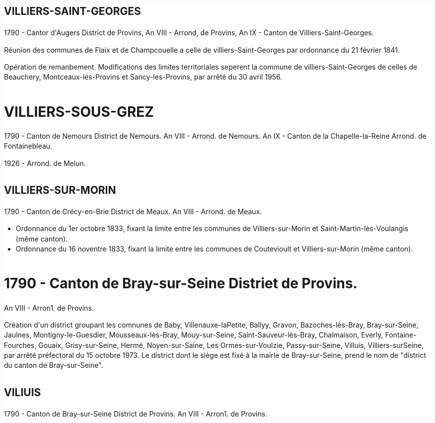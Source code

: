 
## VILLIERS-SAINT-GEORGES

1790 - Cantor d'Augers
District de Provins,
An VIII - Arrond, de Provins,
An IX - Canton de Villiers-Saint-Georges.

Réunion des communes de Flaix et de Champcouelle a celle de villiers-Saint-Georges par ordonnance du 21 février 1841.

Opération de remanbement. Modifications des limites territoriales seperent la commune de villiers-Saint-Georges de celles de Beauchery, Montceaux-les-Provins et Sancy-les-Provins, par arrêté du 30 avril 1956.

# VILLIERS-SOUS-GREZ 

1790 - Canton de Nemours
District de Nemours.
An VIII - Arrond. de Nemours.
An IX - Canton de la Chapelle-la-Reine Arrond. de Fontainebleau.

1926 - Arrond. de Melun.

## VILLIERS-SUR-MORIN

1790 - Canton de Crécy-en-Brie
District de Meaux.
An VIII - Arrond. de Meaux.

- Ordonnance du 1er octobre 1833, fixant la limite entre les communes de Villiers-sur-Morin et Saint-Martin-lès-Voulangis (même canton).
- Ordonnance du 16 noventre 1833, fixant la limite entre les communes de Coutevioult et Villiers-sur-Morin (même canton).

# 1790 - Canton de Bray-sur-Seine Distriet de Provins. 

An VIII - Arron1. de Provins.

Création d'un district groupant les comnunes de Baby, Villenauxe-laPetite, Ballyy, Gravon, Bazoches-lès-Bray, Bray-sur-Seine, Jaulnes, Montigny-le-Guesdier, Mousseaux-lès-Bray, Mouy-sur-Seine, Saint-Sauveur-lès-Bray, Chalmaison, Everly, Fontaine-Fourches, Gouaix, Grisy-sur-Seine, Hermé, Noyen-sur-Saine, Les Ormes-sur-Voulzie, Passy-sur-Seine, Villuis, Villiers-surSeine, par arrêté préfectoral du 15 octobre 1973. Le district dont le siège est fixé à la mairle de Bray-sur-Seine, prend le nom de "district du canton de Bray-sur-Seine".

## VILIUIS

1790 - Canton de Bray-sur-Seine
District de Provins.
An VIII - Arron1. de Provins.
